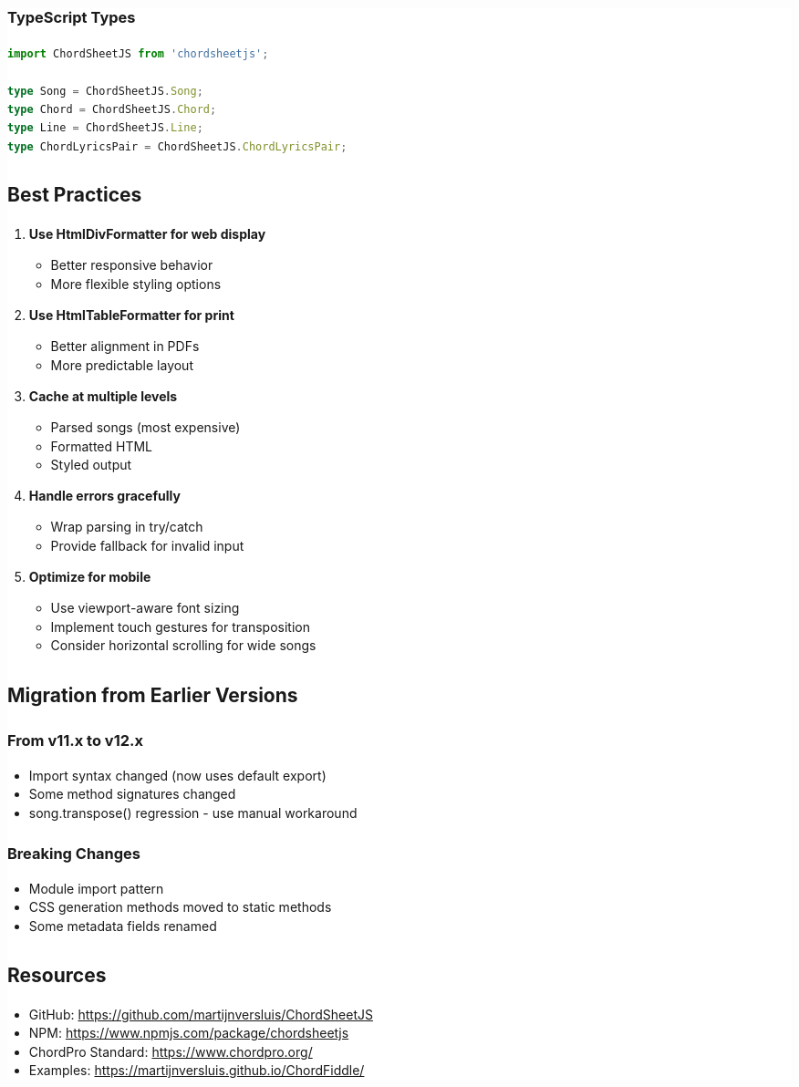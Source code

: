 ### TypeScript Types
```typescript
import ChordSheetJS from 'chordsheetjs';

type Song = ChordSheetJS.Song;
type Chord = ChordSheetJS.Chord;
type Line = ChordSheetJS.Line;
type ChordLyricsPair = ChordSheetJS.ChordLyricsPair;
```

## Best Practices

1. **Use HtmlDivFormatter for web display**
   - Better responsive behavior
   - More flexible styling options

2. **Use HtmlTableFormatter for print**
   - Better alignment in PDFs
   - More predictable layout

3. **Cache at multiple levels**
   - Parsed songs (most expensive)
   - Formatted HTML
   - Styled output

4. **Handle errors gracefully**
   - Wrap parsing in try/catch
   - Provide fallback for invalid input

5. **Optimize for mobile**
   - Use viewport-aware font sizing
   - Implement touch gestures for transposition
   - Consider horizontal scrolling for wide songs

## Migration from Earlier Versions

### From v11.x to v12.x
- Import syntax changed (now uses default export)
- Some method signatures changed
- song.transpose() regression - use manual workaround

### Breaking Changes
- Module import pattern
- CSS generation methods moved to static methods
- Some metadata fields renamed

## Resources

- GitHub: https://github.com/martijnversluis/ChordSheetJS
- NPM: https://www.npmjs.com/package/chordsheetjs
- ChordPro Standard: https://www.chordpro.org/
- Examples: https://martijnversluis.github.io/ChordFiddle/